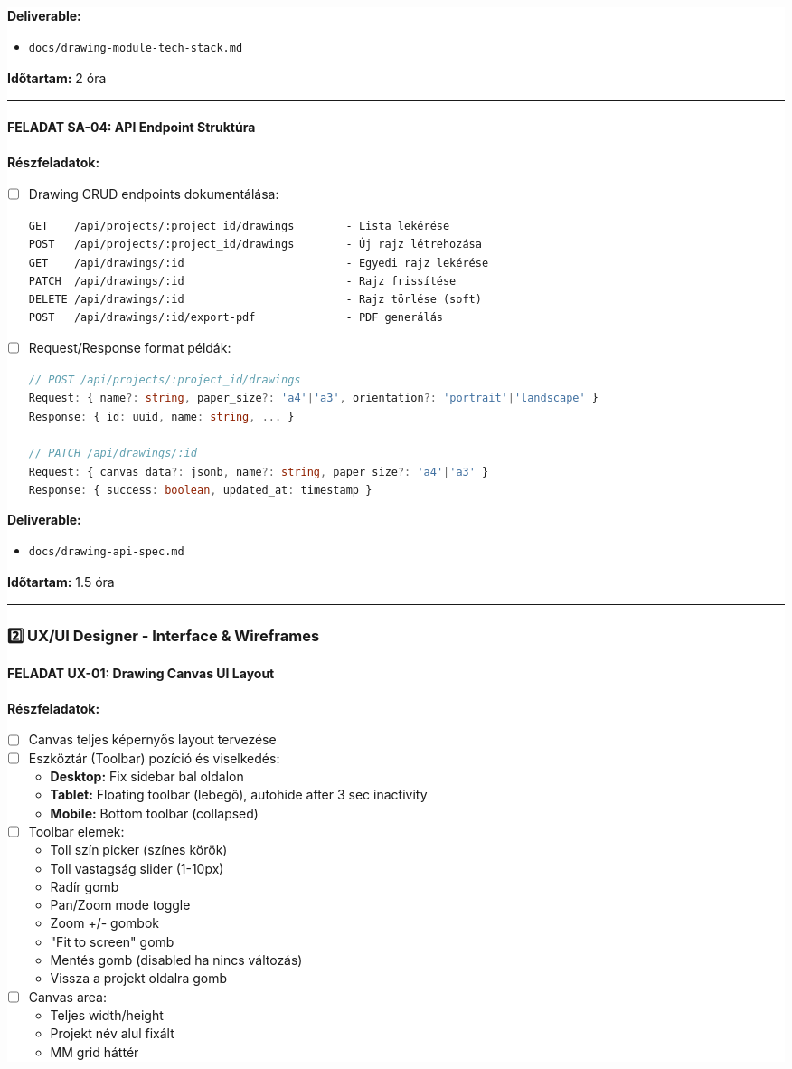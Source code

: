 **Deliverable:**
- `docs/drawing-module-tech-stack.md`

**Időtartam:** 2 óra

---

#### FELADAT SA-04: API Endpoint Struktúra

**Részfeladatok:**
- [ ] Drawing CRUD endpoints dokumentálása:
  ```
  GET    /api/projects/:project_id/drawings        - Lista lekérése
  POST   /api/projects/:project_id/drawings        - Új rajz létrehozása
  GET    /api/drawings/:id                         - Egyedi rajz lekérése
  PATCH  /api/drawings/:id                         - Rajz frissítése
  DELETE /api/drawings/:id                         - Rajz törlése (soft)
  POST   /api/drawings/:id/export-pdf              - PDF generálás
  ```
- [ ] Request/Response format példák:
  ```typescript
  // POST /api/projects/:project_id/drawings
  Request: { name?: string, paper_size?: 'a4'|'a3', orientation?: 'portrait'|'landscape' }
  Response: { id: uuid, name: string, ... }
  
  // PATCH /api/drawings/:id
  Request: { canvas_data?: jsonb, name?: string, paper_size?: 'a4'|'a3' }
  Response: { success: boolean, updated_at: timestamp }
  ```

**Deliverable:**
- `docs/drawing-api-spec.md`

**Időtartam:** 1.5 óra

---

### 2️⃣ UX/UI Designer - Interface & Wireframes

#### FELADAT UX-01: Drawing Canvas UI Layout

**Részfeladatok:**
- [ ] Canvas teljes képernyős layout tervezése
- [ ] Eszköztár (Toolbar) pozíció és viselkedés:
  - **Desktop:** Fix sidebar bal oldalon
  - **Tablet:** Floating toolbar (lebegő), autohide after 3 sec inactivity
  - **Mobile:** Bottom toolbar (collapsed)
- [ ] Toolbar elemek:
  - Toll szín picker (színes körök)
  - Toll vastagság slider (1-10px)
  - Radír gomb
  - Pan/Zoom mode toggle
  - Zoom +/- gombok
  - "Fit to screen" gomb
  - Mentés gomb (disabled ha nincs változás)
  - Vissza a projekt oldalra gomb
- [ ] Canvas area:
  - Teljes width/height
  - Projekt név alul fixált
  - MM grid háttér
